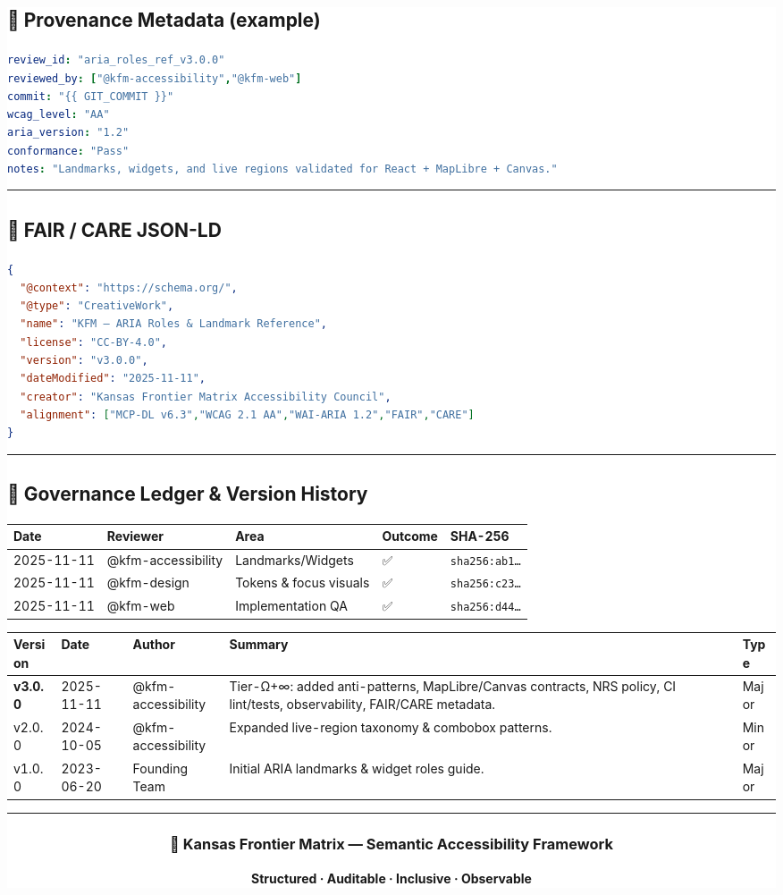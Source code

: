 
## 🧾 Provenance Metadata (example)

```yaml
review_id: "aria_roles_ref_v3.0.0"
reviewed_by: ["@kfm-accessibility","@kfm-web"]
commit: "{{ GIT_COMMIT }}"
wcag_level: "AA"
aria_version: "1.2"
conformance: "Pass"
notes: "Landmarks, widgets, and live regions validated for React + MapLibre + Canvas."
```

---

## 🔄 FAIR / CARE JSON-LD

```json
{
  "@context": "https://schema.org/",
  "@type": "CreativeWork",
  "name": "KFM — ARIA Roles & Landmark Reference",
  "license": "CC-BY-4.0",
  "version": "v3.0.0",
  "dateModified": "2025-11-11",
  "creator": "Kansas Frontier Matrix Accessibility Council",
  "alignment": ["MCP-DL v6.3","WCAG 2.1 AA","WAI-ARIA 1.2","FAIR","CARE"]
}
```

---

## 🧾 Governance Ledger & Version History

| Date | Reviewer | Area | Outcome | SHA-256 |
|:--|:--|:--|:--|:--|
| 2025-11-11 | @kfm-accessibility | Landmarks/Widgets | ✅ | `sha256:ab1…` |
| 2025-11-11 | @kfm-design | Tokens & focus visuals | ✅ | `sha256:c23…` |
| 2025-11-11 | @kfm-web | Implementation QA | ✅ | `sha256:d44…` |

| Version | Date | Author | Summary | Type |
|:--|:--|:--|:--|:--|
| **v3.0.0** | 2025-11-11 | @kfm-accessibility | Tier-Ω+∞: added anti-patterns, MapLibre/Canvas contracts, NRS policy, CI lint/tests, observability, FAIR/CARE metadata. | Major |
| v2.0.0 | 2024-10-05 | @kfm-accessibility | Expanded live-region taxonomy & combobox patterns. | Minor |
| v1.0.0 | 2023-06-20 | Founding Team | Initial ARIA landmarks & widget roles guide. | Major |

---

<div align="center">

### 🧭 Kansas Frontier Matrix — Semantic Accessibility Framework  
**Structured · Auditable · Inclusive · Observable**





</div>
